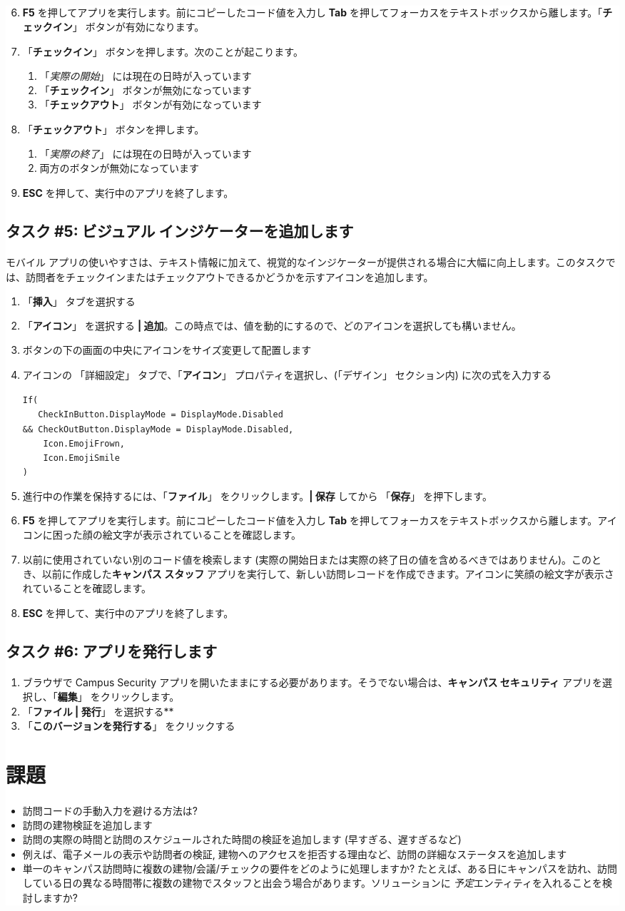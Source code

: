6. **F5** を押してアプリを実行します。前にコピーしたコード値を入力し **Tab** を押してフォーカスをテキストボックスから離します。「**チェックイン**」 ボタンが有効になります。

7. 「**チェックイン**」 ボタンを押します。次のことが起こります。

   1. 「*実際の開始*」 には現在の日時が入っています
   2. 「**チェックイン**」 ボタンが無効になっています
   3. 「**チェックアウト**」 ボタンが有効になっています

8. 「**チェックアウト**」 ボタンを押します。

   1. 「*実際の終了*」 には現在の日時が入っています
   2. 両方のボタンが無効になっています

9. **ESC** を押して、実行中のアプリを終了します。

タスク \#5: ビジュアル インジケーターを追加します
--------------------------------------

モバイル アプリの使いやすさは、テキスト情報に加えて、視覚的なインジケーターが提供される場合に大幅に向上します。このタスクでは、訪問者をチェックインまたはチェックアウトできるかどうかを示すアイコンを追加します。

1. 「**挿入**」 タブを選択する

2. 「**アイコン**」 を選択する **| 追加**。この時点では、値を動的にするので、どのアイコンを選択しても構いません。

3. ボタンの下の画面の中央にアイコンをサイズ変更して配置します

4. アイコンの 「詳細設定」 タブで、「**アイコン**」 プロパティを選択し、(「デザイン」 セクション内) に次の式を入力する

   ```
   If(
      CheckInButton.DisplayMode = DisplayMode.Disabled 
   && CheckOutButton.DisplayMode = DisplayMode.Disabled,
       Icon.EmojiFrown,
       Icon.EmojiSmile
   )
   ```

5. 進行中の作業を保持するには、「**ファイル**」 をクリックします。**| 保存** してから 「**保存**」 を押下します。
6. **F5** を押してアプリを実行します。前にコピーしたコード値を入力し **Tab** を押してフォーカスをテキストボックスから離します。アイコンに困った顔の絵文字が表示されていることを確認します。
7. 以前に使用されていない別のコード値を検索します (実際の開始日または実際の終了日の値を含めるべきではありません)。このとき、以前に作成した**キャンパス スタッフ** アプリを実行して、新しい訪問レコードを作成できます。アイコンに笑顔の絵文字が表示されていることを確認します。
8. **ESC** を押して、実行中のアプリを終了します。

## タスク #6: アプリを発行します

1. ブラウザで Campus Security アプリを開いたままにする必要があります。そうでない場合は、**キャンパス セキュリティ** アプリを選択し、「**編集**」 をクリックします。
2. 「**ファイル \| 発行**」 を選択する** 
3. 「**このバージョンを発行する**」 をクリックする

# 課題

* 訪問コードの手動入力を避ける方法は?
* 訪問の建物検証を追加します
* 訪問の実際の時間と訪問のスケジュールされた時間の検証を追加します (早すぎる、遅すぎるなど)
* 例えば、電子メールの表示や訪問者の検証, 建物へのアクセスを拒否する理由など、訪問の詳細なステータスを追加します
* 単一のキャンパス訪問時に複数の建物/会議/チェックの要件をどのように処理しますか? たとえば、ある日にキャンパスを訪れ、訪問している日の異なる時間帯に複数の建物でスタッフと出会う場合があります。ソリューションに *予定*エンティティを入れることを検討しますか?
